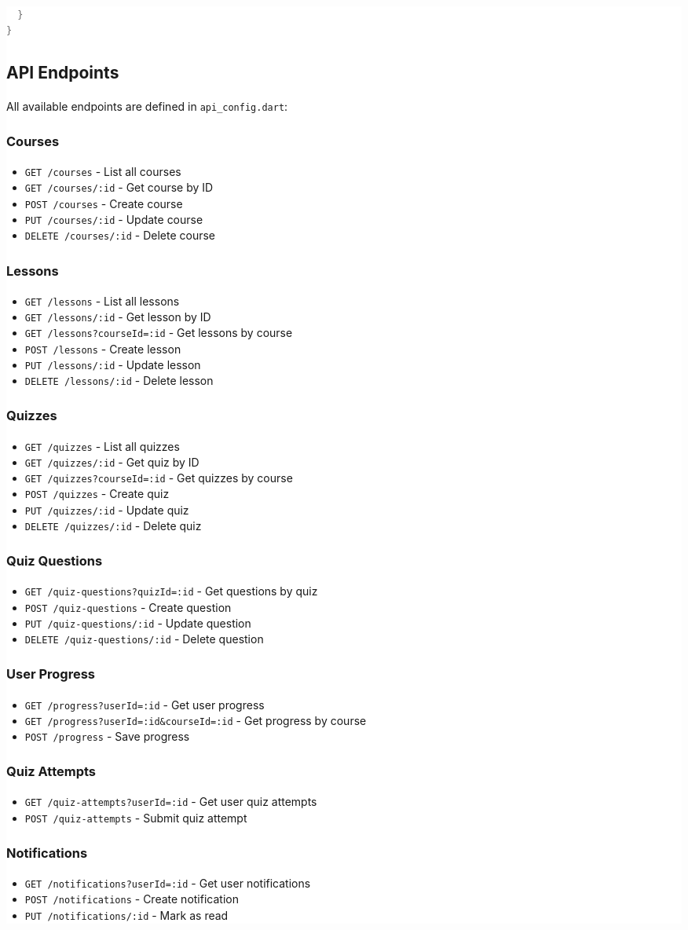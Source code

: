 ```dart
  }
}
```

## API Endpoints

All available endpoints are defined in `api_config.dart`:

### Courses
- `GET /courses` - List all courses
- `GET /courses/:id` - Get course by ID
- `POST /courses` - Create course
- `PUT /courses/:id` - Update course
- `DELETE /courses/:id` - Delete course

### Lessons
- `GET /lessons` - List all lessons
- `GET /lessons/:id` - Get lesson by ID
- `GET /lessons?courseId=:id` - Get lessons by course
- `POST /lessons` - Create lesson
- `PUT /lessons/:id` - Update lesson
- `DELETE /lessons/:id` - Delete lesson

### Quizzes
- `GET /quizzes` - List all quizzes
- `GET /quizzes/:id` - Get quiz by ID
- `GET /quizzes?courseId=:id` - Get quizzes by course
- `POST /quizzes` - Create quiz
- `PUT /quizzes/:id` - Update quiz
- `DELETE /quizzes/:id` - Delete quiz

### Quiz Questions
- `GET /quiz-questions?quizId=:id` - Get questions by quiz
- `POST /quiz-questions` - Create question
- `PUT /quiz-questions/:id` - Update question
- `DELETE /quiz-questions/:id` - Delete question

### User Progress
- `GET /progress?userId=:id` - Get user progress
- `GET /progress?userId=:id&courseId=:id` - Get progress by course
- `POST /progress` - Save progress

### Quiz Attempts
- `GET /quiz-attempts?userId=:id` - Get user quiz attempts
- `POST /quiz-attempts` - Submit quiz attempt

### Notifications
- `GET /notifications?userId=:id` - Get user notifications
- `POST /notifications` - Create notification
- `PUT /notifications/:id` - Mark as read

